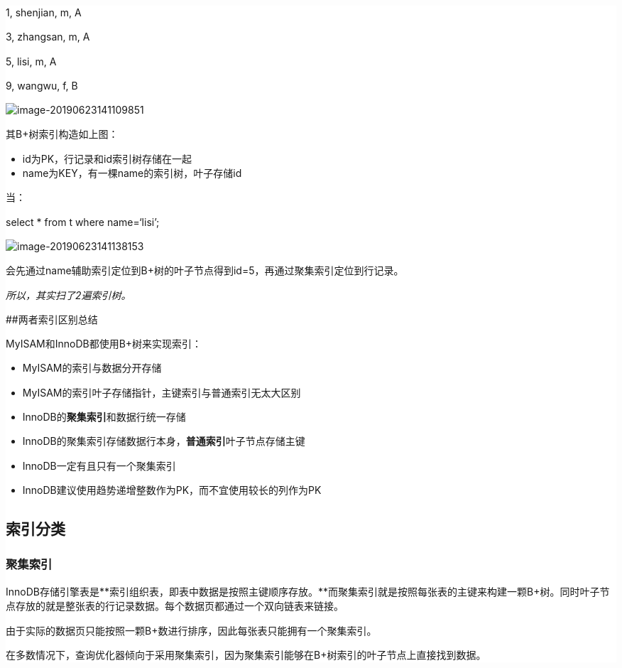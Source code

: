 1, shenjian, m, A

3, zhangsan, m, A

5, lisi, m, A

9, wangwu, f, B

![image-20190623141109851](https://ws4.sinaimg.cn/large/006tNc79gy1g4b273jtf6j31d20u07kg.jpg)

其B+树索引构造如上图：

- id为PK，行记录和id索引树存储在一起
- name为KEY，有一棵name的索引树，叶子存储id

 

当：

select * from t where name=‘lisi’;

![image-20190623141138153](https://ws1.sinaimg.cn/large/006tNc79gy1g4b27lfus6j31gx0u01ds.jpg)

会先通过name辅助索引定位到B+树的叶子节点得到id=5，再通过聚集索引定位到行记录。

*所以，其实扫了2遍索引树。*



##两者索引区别总结

MyISAM和InnoDB都使用B+树来实现索引：

- MyISAM的索引与数据分开存储

- MyISAM的索引叶子存储指针，主键索引与普通索引无太大区别

  

- InnoDB的**聚集索引**和数据行统一存储

- InnoDB的聚集索引存储数据行本身，**普通索引**叶子节点存储主键

- InnoDB一定有且只有一个聚集索引

- InnoDB建议使用趋势递增整数作为PK，而不宜使用较长的列作为PK







## 索引分类



### 聚集索引

InnoDB存储引擎表是**索引组织表，即表中数据是按照主键顺序存放。**而聚集索引就是按照每张表的主键来构建一颗B+树。同时叶子节点存放的就是整张表的行记录数据。每个数据页都通过一个双向链表来链接。

由于实际的数据页只能按照一颗B+数进行排序，因此每张表只能拥有一个聚集索引。

在多数情况下，查询优化器倾向于采用聚集索引，因为聚集索引能够在B+树索引的叶子节点上直接找到数据。

